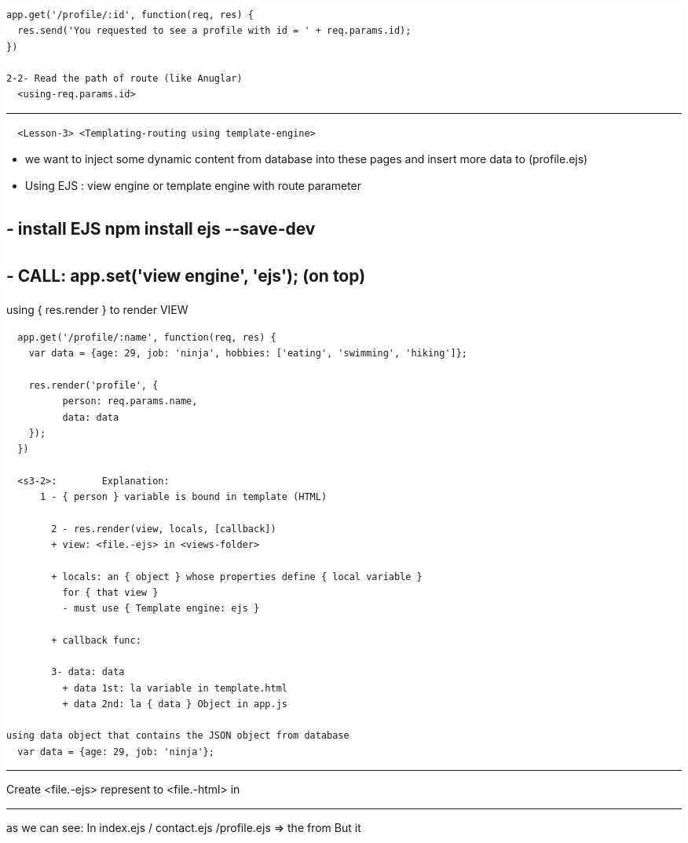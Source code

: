     app.get('/profile/:id', function(req, res) {
      res.send('You requested to see a profile with id = ' + req.params.id);
    })

    2-2- Read the path of route (like Anuglar)
      <using-req.params.id>

----------------------------------------------------
      <Lesson-3> <Templating-routing using template-engine>

  - we want to inject some dynamic content from database into these pages and insert more data to <view-engine>(profile.ejs)

  - Using EJS : view engine or template engine with route parameter

  <s-1> - install EJS
		npm install ejs --save-dev
----------------------------
  <s-2> - CALL:  app.set('view engine', 'ejs'); (on top)
----------------------------
  <s-3>  using { res.render } to render VIEW

      app.get('/profile/:name', function(req, res) {
        var data = {age: 29, job: 'ninja', hobbies: ['eating', 'swimming', 'hiking']};

        res.render('profile', {
		      person: req.params.name,
		      data: data
        });
      })

      <s3-2>:        Explanation:
          1 - { person } variable is bound in template (HTML)

	        2 - res.render(view, locals, [callback])
            + view: <file.-ejs> in <views-folder>

            + locals: an { object } whose properties define { local variable }
              for { that view }
              - must use { Template engine: ejs }

            + callback func:

	        3- data: data
	          + data 1st: la variable in template.html
	          + data 2nd: la { data } Object in app.js

    using data object that contains the JSON object from database
      var data = {age: 29, job: 'ninja'};

----------------------------
  <s-4> Create <file.-ejs> represent to <file.-html>
    in <views-folder>

----------------------------
  <NOTE> as we can see: In index.ejs / contact.ejs /profile.ejs
  => <We-use> the <external-CSS> from <assets-file>
  	<link rel="stylesheet" type="text/css" href="assets/styles.css" />
  But it <does-NOT-work>
